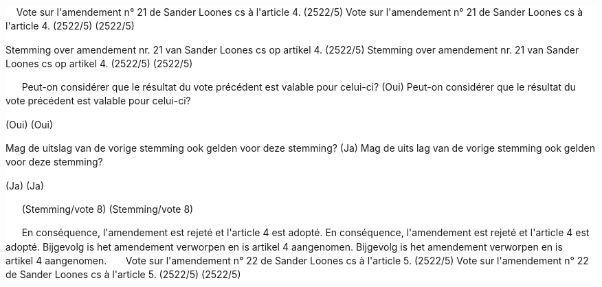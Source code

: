  
 
Vote sur l'amendement n° 21 de Sander
Loones cs à l'article 4. (2522/5)
Vote sur l'amendement n° 21 de Sander
Loones cs à l'article 4. 
(2522/5)
(2522/5)

Stemming over
amendement nr. 21 van Sander Loones cs op artikel 4. (2522/5)
Stemming over
amendement nr. 21 van Sander Loones cs op artikel 4. 
(2522/5)
(2522/5)

 
 
 
Peut-on considérer que le résultat du vote
précédent est valable pour celui-ci? (Oui)
Peut-on considérer que le résultat du vote
précédent est valable pour celui-ci? 
 
(Oui)
(Oui)


Mag de uitslag van de vorige stemming ook gelden voor deze stemming? (Ja)
Mag de uits
lag van de vorige stemming ook gelden voor deze stemming? 
 
(Ja)
(Ja)

 
 
 
(Stemming/vote 8)
(Stemming/vote 8)

 
 
 
En conséquence, l'amendement est rejeté et
l'article 4 est adopté.
En conséquence, l'amendement est rejeté et
l'article 4 est adopté.
Bijgevolg is het amendement verworpen en is
artikel 4 aangenomen.
Bijgevolg is het amendement verworpen en is
artikel 4 aangenomen.
 
 
 
Vote sur l'amendement n° 22 de Sander
Loones cs à l'article 5. (2522/5)
Vote sur l'amendement n° 22 de Sander
Loones cs à l'article 5. 
(2522/5)
(2522/5)
